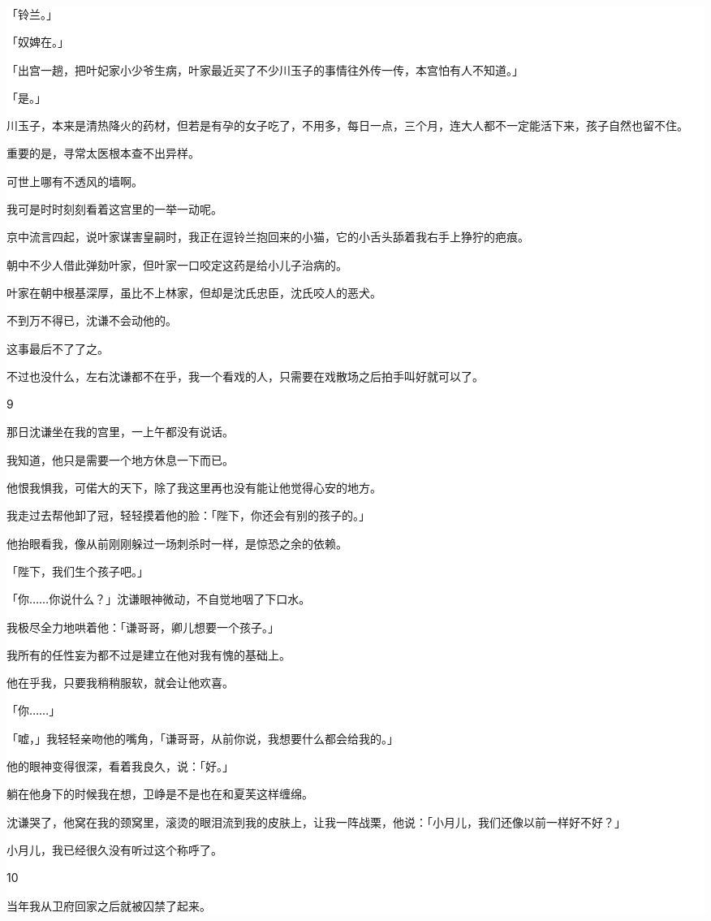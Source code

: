 「铃兰。」

「奴婢在。」

「出宫一趟，把叶妃家小少爷生病，叶家最近买了不少川玉子的事情往外传一传，本宫怕有人不知道。」

「是。」

川玉子，本来是清热降火的药材，但若是有孕的女子吃了，不用多，每日一点，三个月，连大人都不一定能活下来，孩子自然也留不住。

重要的是，寻常太医根本查不出异样。

可世上哪有不透风的墙啊。

我可是时时刻刻看着这宫里的一举一动呢。

京中流言四起，说叶家谋害皇嗣时，我正在逗铃兰抱回来的小猫，它的小舌头舔着我右手上狰狞的疤痕。

朝中不少人借此弹劾叶家，但叶家一口咬定这药是给小儿子治病的。

叶家在朝中根基深厚，虽比不上林家，但却是沈氏忠臣，沈氏咬人的恶犬。

不到万不得已，沈谦不会动他的。

这事最后不了了之。

不过也没什么，左右沈谦都不在乎，我一个看戏的人，只需要在戏散场之后拍手叫好就可以了。

9

那日沈谦坐在我的宫里，一上午都没有说话。

我知道，他只是需要一个地方休息一下而已。

他恨我惧我，可偌大的天下，除了我这里再也没有能让他觉得心安的地方。

我走过去帮他卸了冠，轻轻摸着他的脸：「陛下，你还会有别的孩子的。」

他抬眼看我，像从前刚刚躲过一场刺杀时一样，是惊恐之余的依赖。

「陛下，我们生个孩子吧。」

「你……你说什么？」沈谦眼神微动，不自觉地咽了下口水。

我极尽全力地哄着他：「谦哥哥，卿儿想要一个孩子。」

我所有的任性妄为都不过是建立在他对我有愧的基础上。

他在乎我，只要我稍稍服软，就会让他欢喜。

「你……」

「嘘，」我轻轻亲吻他的嘴角，「谦哥哥，从前你说，我想要什么都会给我的。」

他的眼神变得很深，看着我良久，说：「好。」

躺在他身下的时候我在想，卫峥是不是也在和夏芙这样缠绵。

沈谦哭了，他窝在我的颈窝里，滚烫的眼泪流到我的皮肤上，让我一阵战栗，他说：「小月儿，我们还像以前一样好不好？」

小月儿，我已经很久没有听过这个称呼了。

10

当年我从卫府回家之后就被囚禁了起来。
